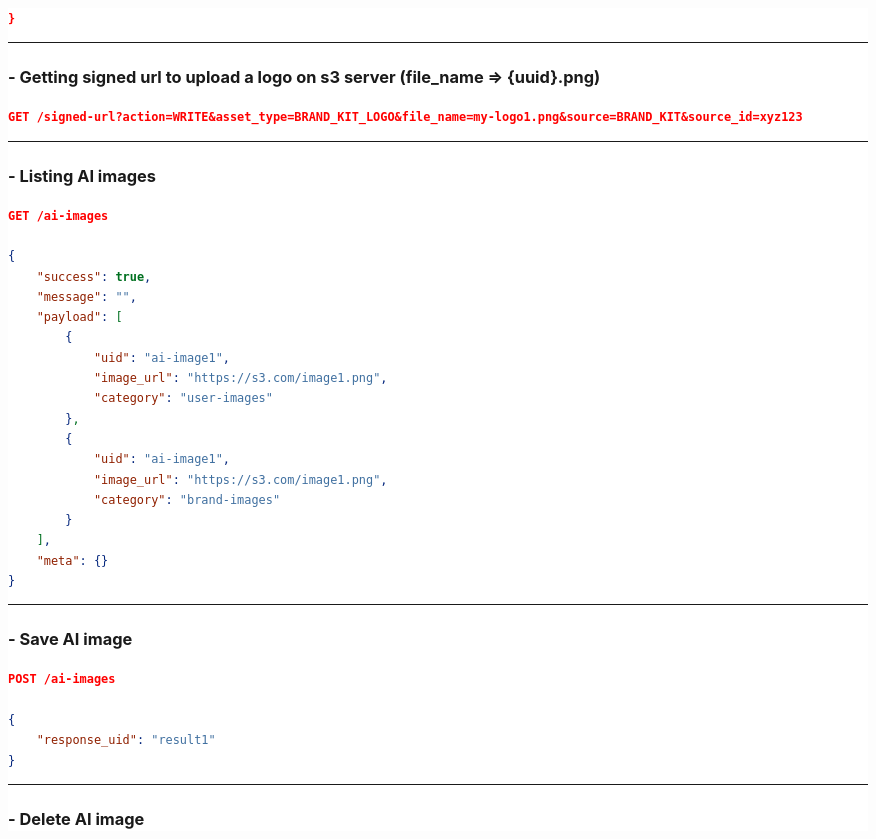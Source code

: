 ```json
}
```

----

### - Getting signed url to upload a logo on s3 server (file_name => {uuid}.png)

```json
GET /signed-url?action=WRITE&asset_type=BRAND_KIT_LOGO&file_name=my-logo1.png&source=BRAND_KIT&source_id=xyz123
```

---

### - Listing AI images

```json
GET /ai-images

{
    "success": true,
    "message": "",
    "payload": [
        {
            "uid": "ai-image1",
            "image_url": "https://s3.com/image1.png",
            "category": "user-images"
        },
        {
            "uid": "ai-image1",
            "image_url": "https://s3.com/image1.png",
            "category": "brand-images"
        }
    ],
    "meta": {}
}
```

---

### - Save AI image

```json
POST /ai-images

{
    "response_uid": "result1"
}
```

---

### - Delete AI image
